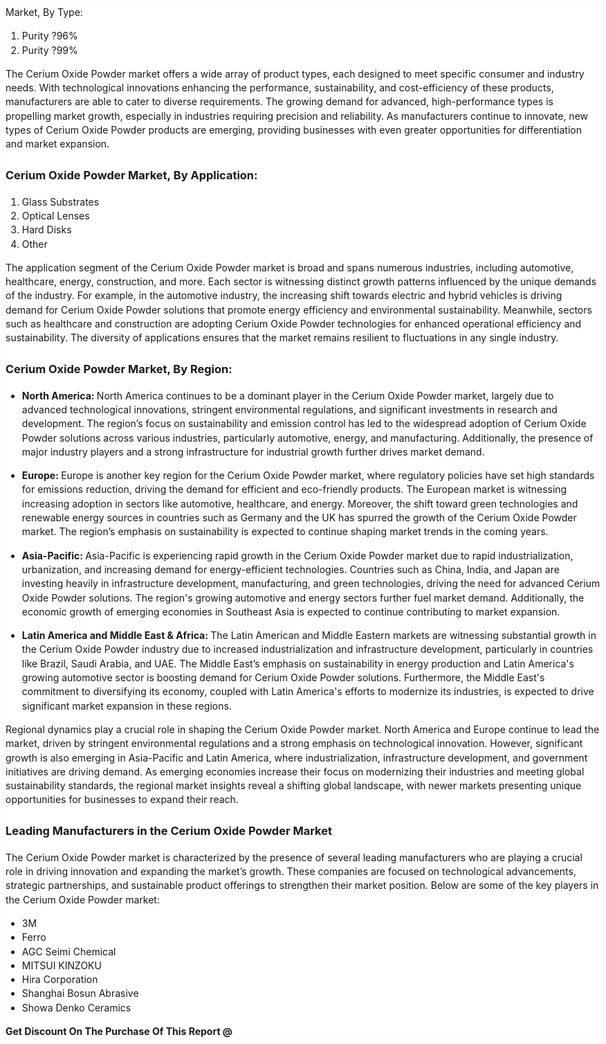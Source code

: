 Market, By Type:<br /></strong></h3><ol><li>Purity ?96%<li> Purity ?99%</li></ol><p>The Cerium Oxide Powder market offers a wide array of product types, each designed to meet specific consumer and industry needs. With technological innovations enhancing the performance, sustainability, and cost-efficiency of these products, manufacturers are able to cater to diverse requirements. The growing demand for advanced, high-performance types is propelling market growth, especially in industries requiring precision and reliability. As manufacturers continue to innovate, new types of Cerium Oxide Powder products are emerging, providing businesses with even greater opportunities for differentiation and market expansion.</p><h3>Cerium Oxide Powder Market,&nbsp;By Application:</h3><ol><li>Glass Substrates<li> Optical Lenses<li> Hard Disks<li> Other</li></ol><p>The application segment of the Cerium Oxide Powder market is broad and spans numerous industries, including automotive, healthcare, energy, construction, and more. Each sector is witnessing distinct growth patterns influenced by the unique demands of the industry. For example, in the automotive industry, the increasing shift towards electric and hybrid vehicles is driving demand for Cerium Oxide Powder solutions that promote energy efficiency and environmental sustainability. Meanwhile, sectors such as healthcare and construction are adopting Cerium Oxide Powder technologies for enhanced operational efficiency and sustainability. The diversity of applications ensures that the market remains resilient to fluctuations in any single industry.</p><h3>Cerium Oxide Powder Market, By Region:</h3><ul><li><p><strong>North America:&nbsp;</strong>North America continues to be a dominant player in the Cerium Oxide Powder market, largely due to advanced technological innovations, stringent environmental regulations, and significant investments in research and development. The region&rsquo;s focus on sustainability and emission control has led to the widespread adoption of Cerium Oxide Powder solutions across various industries, particularly automotive, energy, and manufacturing. Additionally, the presence of major industry players and a strong infrastructure for industrial growth further drives market demand.</p></li><li><p><strong><strong>Europe:&nbsp;</strong></strong>Europe is another key region for the Cerium Oxide Powder market, where regulatory policies have set high standards for emissions reduction, driving the demand for efficient and eco-friendly products. The European market is witnessing increasing adoption in sectors like automotive, healthcare, and energy. Moreover, the shift toward green technologies and renewable energy sources in countries such as Germany and the UK has spurred the growth of the Cerium Oxide Powder market. The region&rsquo;s emphasis on sustainability is expected to continue shaping market trends in the coming years.</p></li><li><p><strong><strong>Asia-Pacific:&nbsp;</strong></strong>Asia-Pacific is experiencing rapid growth in the Cerium Oxide Powder market due to rapid industrialization, urbanization, and increasing demand for energy-efficient technologies. Countries such as China, India, and Japan are investing heavily in infrastructure development, manufacturing, and green technologies, driving the need for advanced Cerium Oxide Powder solutions. The region's growing automotive and energy sectors further fuel market demand. Additionally, the economic growth of emerging economies in Southeast Asia is expected to continue contributing to market expansion.</p></li><li><p><strong><strong>Latin America and Middle East &amp; Africa:&nbsp;</strong></strong>The Latin American and Middle Eastern markets are witnessing substantial growth in the Cerium Oxide Powder industry due to increased industrialization and infrastructure development, particularly in countries like Brazil, Saudi Arabia, and UAE. The Middle East&rsquo;s emphasis on sustainability in energy production and Latin America's growing automotive sector is boosting demand for Cerium Oxide Powder solutions. Furthermore, the Middle East's commitment to diversifying its economy, coupled with Latin America's efforts to modernize its industries, is expected to drive significant market expansion in these regions.</p></li></ul><p>Regional dynamics play a crucial role in shaping the Cerium Oxide Powder market. North America and Europe continue to lead the market, driven by stringent environmental regulations and a strong emphasis on technological innovation. However, significant growth is also emerging in Asia-Pacific and Latin America, where industrialization, infrastructure development, and government initiatives are driving demand. As emerging economies increase their focus on modernizing their industries and meeting global sustainability standards, the regional market insights reveal a shifting global landscape, with newer markets presenting unique opportunities for businesses to expand their reach.</p><h3><strong>Leading Manufacturers in the Cerium Oxide Powder Market</strong></h3><p>The Cerium Oxide Powder market is characterized by the presence of several leading manufacturers who are playing a crucial role in driving innovation and expanding the market&rsquo;s growth. These companies are focused on technological advancements, strategic partnerships, and sustainable product offerings to strengthen their market position. Below are some of the key players in the Cerium Oxide Powder market:</p></div><div class="article-main__content" data-test-id="publishing-text-block"><ul><li><span class="">3M<li> Ferro<li> AGC Seimi Chemical<li> MITSUI KINZOKU<li> Hira Corporation<li> Shanghai Bosun Abrasive<li> Showa Denko Ceramics</span></li></ul></div><div class="article-main__content" data-test-id="publishing-text-block"><p><span class="font-[700]"><strong>Get Discount On The Purchase Of This Report @</strong>